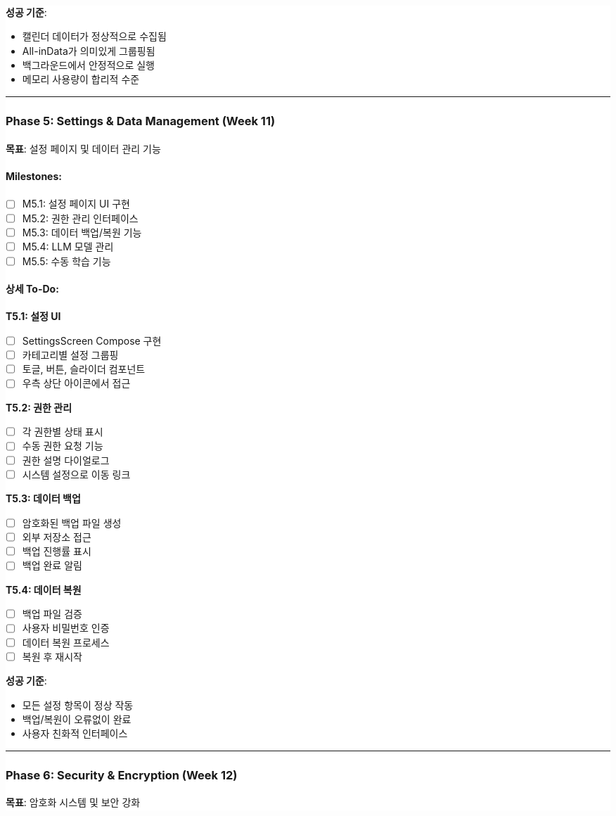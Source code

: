 **성공 기준**:
- 캘린더 데이터가 정상적으로 수집됨
- All-inData가 의미있게 그룹핑됨
- 백그라운드에서 안정적으로 실행
- 메모리 사용량이 합리적 수준

---

### Phase 5: Settings & Data Management (Week 11)
**목표**: 설정 페이지 및 데이터 관리 기능

#### Milestones:
- [ ] M5.1: 설정 페이지 UI 구현
- [ ] M5.2: 권한 관리 인터페이스
- [ ] M5.3: 데이터 백업/복원 기능
- [ ] M5.4: LLM 모델 관리
- [ ] M5.5: 수동 학습 기능

#### 상세 To-Do:
**T5.1: 설정 UI**
- [ ] SettingsScreen Compose 구현
- [ ] 카테고리별 설정 그룹핑
- [ ] 토글, 버튼, 슬라이더 컴포넌트
- [ ] 우측 상단 아이콘에서 접근

**T5.2: 권한 관리**
- [ ] 각 권한별 상태 표시
- [ ] 수동 권한 요청 기능
- [ ] 권한 설명 다이얼로그
- [ ] 시스템 설정으로 이동 링크

**T5.3: 데이터 백업**
- [ ] 암호화된 백업 파일 생성
- [ ] 외부 저장소 접근
- [ ] 백업 진행률 표시
- [ ] 백업 완료 알림

**T5.4: 데이터 복원**
- [ ] 백업 파일 검증
- [ ] 사용자 비밀번호 인증
- [ ] 데이터 복원 프로세스
- [ ] 복원 후 재시작

**성공 기준**:
- 모든 설정 항목이 정상 작동
- 백업/복원이 오류없이 완료
- 사용자 친화적 인터페이스

---

### Phase 6: Security & Encryption (Week 12)
**목표**: 암호화 시스템 및 보안 강화
